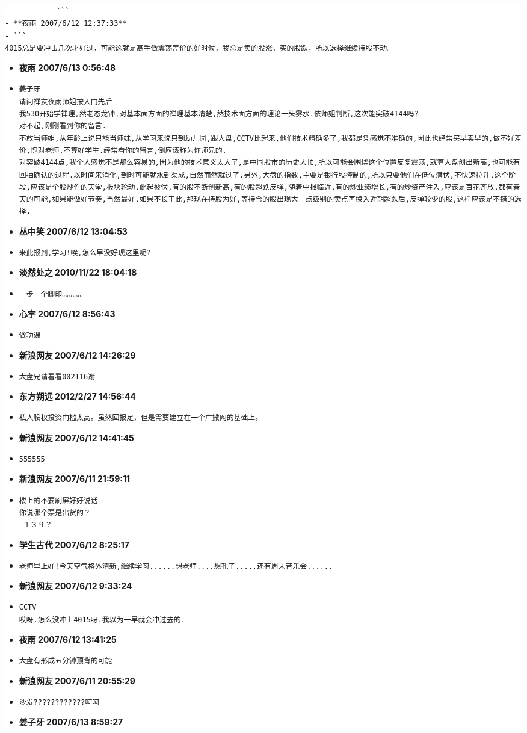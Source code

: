   ```
              ```
- **夜雨 2007/6/12 12:37:33**
- ```
  4015总是要冲击几次才好过，可能这就是高手做震荡差价的好时候，我总是卖的股涨，买的股跌，所以选择继续持股不动。
  ```
- **夜雨 2007/6/13 0:56:48**
- ```
  姜子牙
  请问禅友夜雨师姐按入门先后
  我530开始学禅理,然老态龙钟,对基本面方面的禅理基本清楚,然技术面方面的理论一头雾水.依师姐判断,这次能突破4144吗?
  对不起,刚刚看到你的留言.
  不敢当师姐,从年龄上说只能当师妹,从学习来说只到幼儿园,跟大盘,CCTV比起来,他们技术精确多了,我都是凭感觉不准确的,因此也经常买早卖早的,做不好差价,愧对老师,不算好学生.经常看你的留言,倒应该称为你师兄的.
  对突破4144点,我个人感觉不是那么容易的,因为他的技术意义太大了,是中国股市的历史大顶,所以可能会围绕这个位置反复震荡,就算大盘创出新高,也可能有回抽确认的过程.以时间来消化,到时可能就水到渠成,自然而然就过了.另外,大盘的指数,主要是银行股控制的,所以只要他们在低位潜伏,不快速拉升,这个阶段,应该是个股炒作的天堂,板块轮动,此起彼伏,有的股不断创新高,有的股超跌反弹,随着中报临近,有的炒业绩增长,有的炒资产注入,应该是百花齐放,都有春天的可能,如果能做好节奏,当然最好,如果不长于此,那现在持股为好,等持仓的股出现大一点级别的卖点再换入近期超跌后,反弹较少的股,这样应该是不错的选择.
  ```
- **丛中笑 2007/6/12 13:04:53**
- ```
  来此报到,学习!唉,怎么早没好现这里呢?
  ```
- **淡然处之 2010/11/22 18:04:18**
- ```
  一步一个脚印。。。。。。
  ```
- **心宇 2007/6/12 8:56:43**
- ```
  做功课
  ```
- **新浪网友 2007/6/12 14:26:29**
- ```
  大盘兄请看看002116谢
  ```
- **东方朔远 2012/2/27 14:56:44**
- ```
  私人股权投资门槛太高。虽然回报足，但是需要建立在一个广撒网的基础上。
  ```
- **新浪网友 2007/6/12 14:41:45**
- ```
  555555
  ```
- **新浪网友 2007/6/11 21:59:11**
- ```
  楼上的不要刷屏好好说话
  你说哪个票是出货的？
   １３９？
  ```
- **学生古代 2007/6/12 8:25:17**
- ```
  老师早上好!今天空气格外清新,继续学习......想老师....想孔子.....还有周末音乐会......
  ```
- **新浪网友 2007/6/12 9:33:24**
- ```
  CCTV
  哎呀.怎么没冲上4015呀.我以为一早就会冲过去的.
  ```
- **夜雨 2007/6/12 13:41:25**
- ```
  大盘有形成五分钟顶背的可能
  ```
- **新浪网友 2007/6/11 20:55:29**
- ```
  沙发????????????呵呵
  ```
- **姜子牙 2007/6/13 8:59:27**